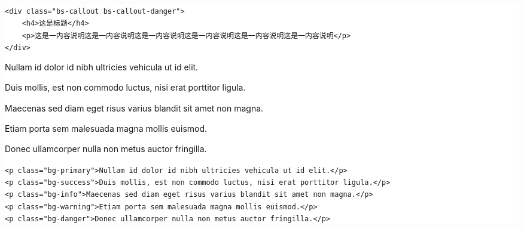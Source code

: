 	<div class="bs-callout bs-callout-danger">
    	<h4>这是标题</h4>
    	<p>这是一内容说明这是一内容说明这是一内容说明这是一内容说明这是一内容说明这是一内容说明</p>
	</div>

<p class="bg-primary">Nullam id dolor id nibh ultricies vehicula ut id elit.</p>
<p class="bg-success">Duis mollis, est non commodo luctus, nisi erat porttitor ligula.</p>
<p class="bg-info">Maecenas sed diam eget risus varius blandit sit amet non magna.</p>
<p class="bg-warning">Etiam porta sem malesuada magna mollis euismod.</p>
<p class="bg-danger">Donec ullamcorper nulla non metus auctor fringilla.</p>

    <p class="bg-primary">Nullam id dolor id nibh ultricies vehicula ut id elit.</p>
    <p class="bg-success">Duis mollis, est non commodo luctus, nisi erat porttitor ligula.</p>
    <p class="bg-info">Maecenas sed diam eget risus varius blandit sit amet non magna.</p>
    <p class="bg-warning">Etiam porta sem malesuada magna mollis euismod.</p>
    <p class="bg-danger">Donec ullamcorper nulla non metus auctor fringilla.</p>
